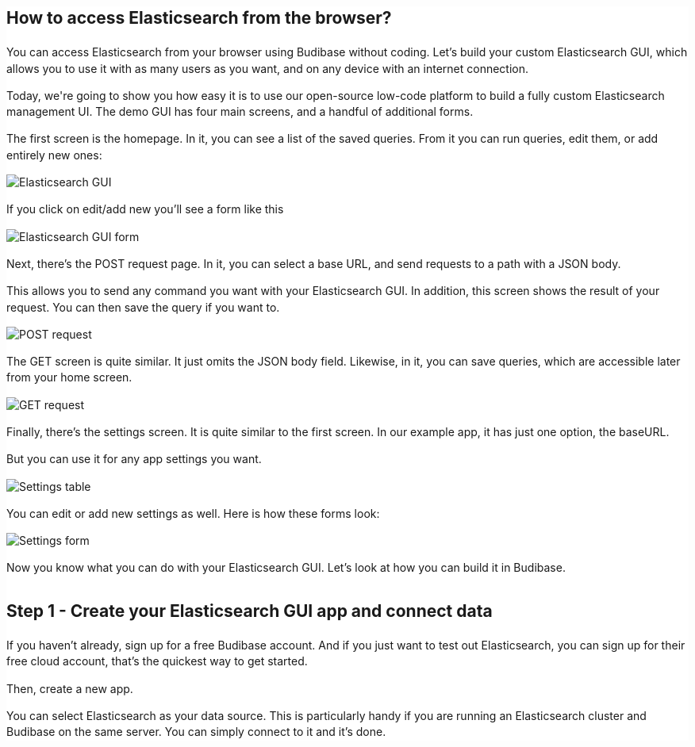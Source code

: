 ## How to access Elasticsearch from the browser?

You can access Elasticsearch from your browser using Budibase without coding. Let’s build your custom Elasticsearch GUI, which allows you to use it with as many users as you want, and on any device with an internet connection.

Today, we're going to show you how easy it is to use our open-source low-code platform to build a fully custom Elasticsearch management UI. The demo GUI has four main screens, and a handful of additional forms.

The first screen is the homepage. In it, you can see a list of the saved queries. From it you can run queries, edit them, or add entirely new ones:

![Elasticsearch GUI](https://res.cloudinary.com/daog6scxm/image/upload/v1667397736/cms/01_hceaqw.webp "Elasticsearch GUI")

If you click on edit/add new you’ll see a form like this

![Elasticsearch GUI form](https://res.cloudinary.com/daog6scxm/image/upload/v1667397951/cms/02_kjigcn.webp "Elasticsearch GUI form")

Next, there’s the POST request page. In it, you can select a base URL, and send requests to a path with a JSON body.

This allows you to send any command you want with your Elasticsearch GUI. In addition, this screen shows the result of your request. You can then save the query if you want to.

![POST request](https://res.cloudinary.com/daog6scxm/image/upload/v1667397975/cms/03_ytapkv.webp "POST request")

The GET screen is quite similar. It just omits the JSON body field. Likewise, in it, you can save queries, which are accessible later from your home screen.

![GET request](https://res.cloudinary.com/daog6scxm/image/upload/v1667397993/cms/04_xyzgxb.webp "GET request")

Finally, there’s the settings screen. It is quite similar to the first screen. In our example app, it has just one option, the baseURL.

But you can use it for any app settings you want.

![Settings table](https://res.cloudinary.com/daog6scxm/image/upload/v1667398027/cms/05_mwdwri.webp "Setting table")

You can edit or add new settings as well. Here is how these forms look:

![Settings form](https://res.cloudinary.com/daog6scxm/image/upload/v1667398045/cms/06_wyvl95.webp "Settings form")

Now you know what you can do with your Elasticsearch GUI. Let’s look at how you can build it in Budibase.

## Step 1 - Create your Elasticsearch GUI app and connect data

If you haven’t already, sign up for a free Budibase account. And if you just want to test out Elasticsearch, you can sign up for their free cloud account, that’s the quickest way to get started.

Then, create a new app.

You can select Elasticsearch as your data source. This is particularly handy if you are running an Elasticsearch cluster and Budibase on the same server. You can simply connect to it and it’s done.
